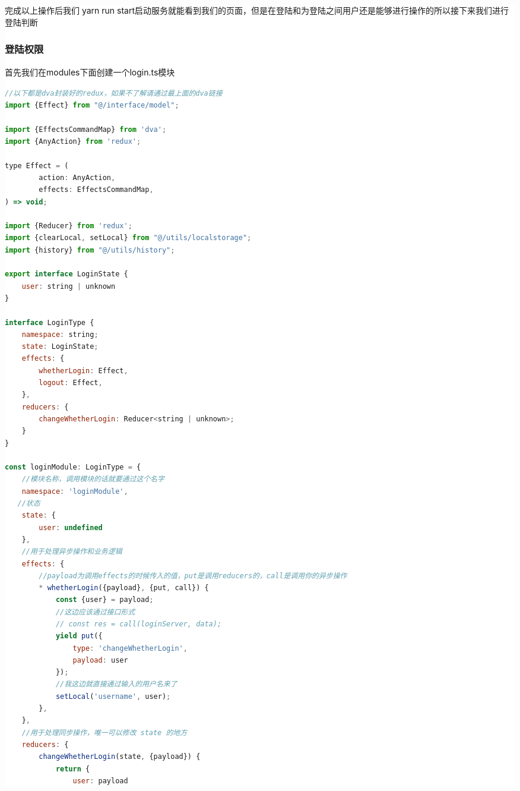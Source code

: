 完成以上操作后我们 yarn run start启动服务就能看到我们的页面，但是在登陆和为登陆之间用户还是能够进行操作的所以接下来我们进行登陆判断

### 登陆权限
首先我们在modules下面创建一个login.ts模块

```javascript
//以下都是dva封装好的redux，如果不了解请通过最上面的dva链接
import {Effect} from "@/interface/model";

import {EffectsCommandMap} from 'dva';
import {AnyAction} from 'redux';

type Effect = (
        action: AnyAction,
        effects: EffectsCommandMap,
) => void;

import {Reducer} from 'redux';
import {clearLocal, setLocal} from "@/utils/localstorage";
import {history} from "@/utils/history";

export interface LoginState {
    user: string | unknown
}

interface LoginType {
    namespace: string;
    state: LoginState;
    effects: {
        whetherLogin: Effect,
        logout: Effect,
    },
    reducers: {
        changeWhetherLogin: Reducer<string | unknown>;
    }
}

const loginModule: LoginType = {
    //模块名称，调用模块的话就要通过这个名字
    namespace: 'loginModule',
   //状态
    state: {
        user: undefined
    },
    //用于处理异步操作和业务逻辑
    effects: {
        //payload为调用effects的时候传入的值，put是调用reducers的，call是调用你的异步操作
        * whetherLogin({payload}, {put, call}) {
            const {user} = payload;
            //这边应该通过接口形式
            // const res = call(loginServer, data);
            yield put({
                type: 'changeWhetherLogin',
                payload: user
            });
            //我这边就直接通过输入的用户名来了
            setLocal('username', user);
        },
    },
    //用于处理同步操作，唯一可以修改 state 的地方
    reducers: {
        changeWhetherLogin(state, {payload}) {
            return {
                user: payload
```